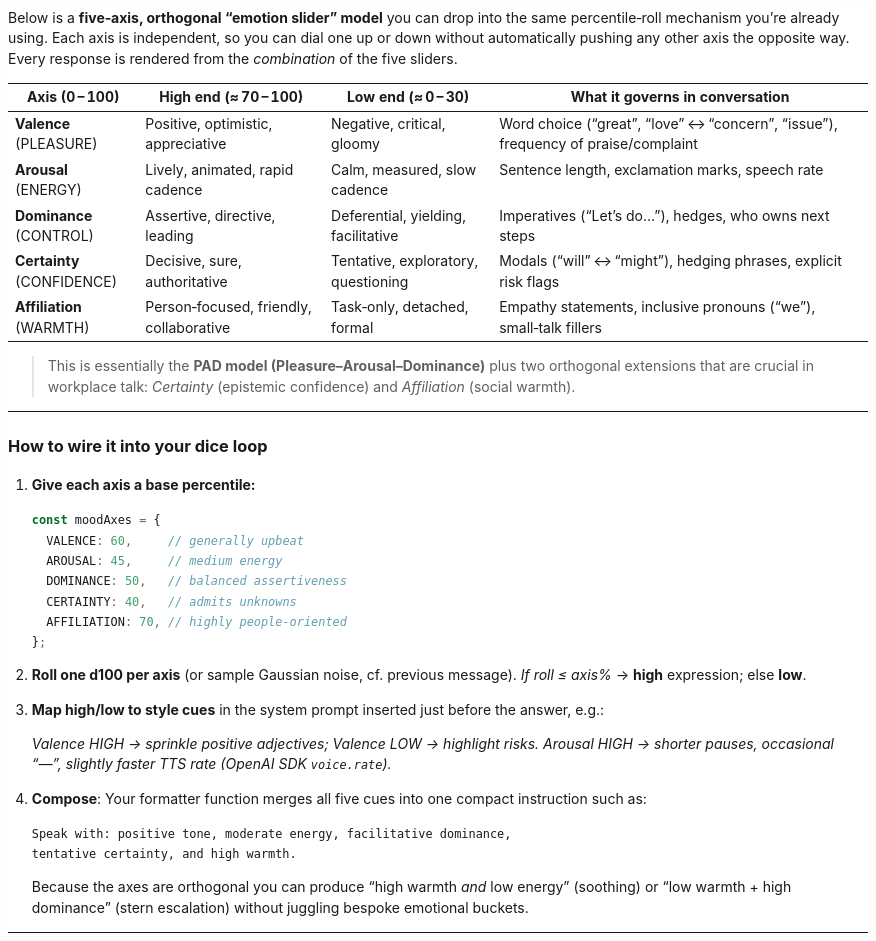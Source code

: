 Below is a **five‑axis, orthogonal “emotion slider” model** you can drop into the same percentile‑roll mechanism you’re already using.
Each axis is independent, so you can dial one up or down without automatically pushing any other axis the opposite way.
Every response is rendered from the *combination* of the five sliders.

| Axis (0 – 100)             | High end (≈ 70 – 100)                   | Low end (≈ 0 – 30)                  | What it governs in conversation                                                   |
| -------------------------- | --------------------------------------- | ----------------------------------- | --------------------------------------------------------------------------------- |
| **Valence** (PLEASURE)     | Positive, optimistic, appreciative      | Negative, critical, gloomy          | Word choice (“great”, “love” ↔ “concern”, “issue”), frequency of praise/complaint |
| **Arousal** (ENERGY)       | Lively, animated, rapid cadence         | Calm, measured, slow cadence        | Sentence length, exclamation marks, speech rate                                   |
| **Dominance** (CONTROL)    | Assertive, directive, leading           | Deferential, yielding, facilitative | Imperatives (“Let’s do…”), hedges, who owns next steps                            |
| **Certainty** (CONFIDENCE) | Decisive, sure, authoritative           | Tentative, exploratory, questioning | Modals (“will” ↔ “might”), hedging phrases, explicit risk flags                   |
| **Affiliation** (WARMTH)   | Person‑focused, friendly, collaborative | Task‑only, detached, formal         | Empathy statements, inclusive pronouns (“we”), small‑talk fillers                 |

> This is essentially the **PAD model (Pleasure–Arousal–Dominance)** plus two orthogonal extensions that are crucial in workplace talk: *Certainty* (epistemic confidence) and *Affiliation* (social warmth).

---

### How to wire it into your dice loop

1. **Give each axis a base percentile:**

   ```ts
   const moodAxes = {
     VALENCE: 60,     // generally upbeat
     AROUSAL: 45,     // medium energy
     DOMINANCE: 50,   // balanced assertiveness
     CERTAINTY: 40,   // admits unknowns
     AFFILIATION: 70, // highly people‑oriented
   };
   ```

2. **Roll one d100 per axis** (or sample Gaussian noise, cf. previous message).
   *If roll ≤ axis%* → **high** expression; else **low**.

3. **Map high/low to style cues** in the system prompt inserted just before the answer, e.g.:

   *Valence HIGH → sprinkle positive adjectives; Valence LOW → highlight risks.*
   *Arousal HIGH → shorter pauses, occasional “—”, slightly faster TTS rate (OpenAI SDK `voice.rate`).*

4. **Compose**: Your formatter function merges all five cues into one compact instruction such as:

   ```
   Speak with: positive tone, moderate energy, facilitative dominance,
   tentative certainty, and high warmth.
   ```

   Because the axes are orthogonal you can produce “high warmth *and* low energy” (soothing) or “low warmth + high dominance” (stern escalation) without juggling bespoke emotional buckets.

---